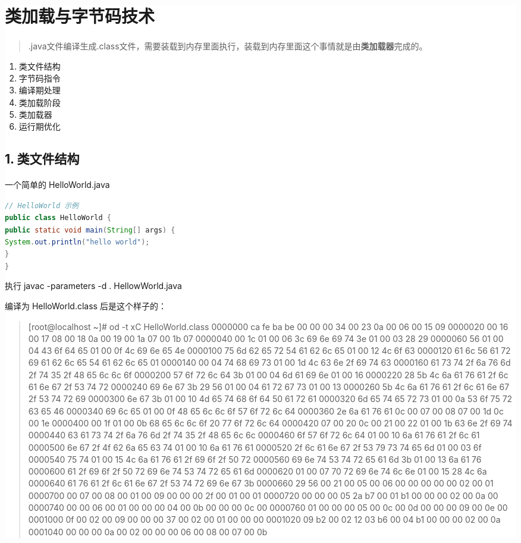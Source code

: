 

# 类加载与字节码技术

> .java文件编译生成.class文件，需要装载到内存里面执行，装载到内存里面这个事情就是由**类加载器**完成的。

1. 类文件结构
2. 字节码指令
3. 编译期处理
4. 类加载阶段
5. 类加载器
6. 运行期优化

## 1.  类文件结构

一个简单的 HelloWorld.java

```java
// HelloWorld 示例
public class HelloWorld {
public static void main(String[] args) {
System.out.println("hello world");
}
}
```

执行 javac -parameters -d . HellowWorld.java

编译为 HelloWorld.class 后是这个样子的：

> [root@localhost ~]# od -t xC HelloWorld.class
> 0000000 ca fe ba be 00 00 00 34 00 23 0a 00 06 00 15 09
> 0000020 00 16 00 17 08 00 18 0a 00 19 00 1a 07 00 1b 07
> 0000040 00 1c 01 00 06 3c 69 6e 69 74 3e 01 00 03 28 29
> 0000060 56 01 00 04 43 6f 64 65 01 00 0f 4c 69 6e 65 4e
> 0000100 75 6d 62 65 72 54 61 62 6c 65 01 00 12 4c 6f 63
> 0000120 61 6c 56 61 72 69 61 62 6c 65 54 61 62 6c 65 01
> 0000140 00 04 74 68 69 73 01 00 1d 4c 63 6e 2f 69 74 63
> 0000160 61 73 74 2f 6a 76 6d 2f 74 35 2f 48 65 6c 6c 6f
> 0000200 57 6f 72 6c 64 3b 01 00 04 6d 61 69 6e 01 00 16
> 0000220 28 5b 4c 6a 61 76 61 2f 6c 61 6e 67 2f 53 74 72
> 0000240 69 6e 67 3b 29 56 01 00 04 61 72 67 73 01 00 13
> 0000260 5b 4c 6a 61 76 61 2f 6c 61 6e 67 2f 53 74 72 69
> 0000300 6e 67 3b 01 00 10 4d 65 74 68 6f 64 50 61 72 61
> 0000320 6d 65 74 65 72 73 01 00 0a 53 6f 75 72 63 65 46
> 0000340 69 6c 65 01 00 0f 48 65 6c 6c 6f 57 6f 72 6c 64
> 0000360 2e 6a 61 76 61 0c 00 07 00 08 07 00 1d 0c 00 1e
> 0000400 00 1f 01 00 0b 68 65 6c 6c 6f 20 77 6f 72 6c 64
> 0000420 07 00 20 0c 00 21 00 22 01 00 1b 63 6e 2f 69 74
> 0000440 63 61 73 74 2f 6a 76 6d 2f 74 35 2f 48 65 6c 6c
> 0000460 6f 57 6f 72 6c 64 01 00 10 6a 61 76 61 2f 6c 61
> 0000500 6e 67 2f 4f 62 6a 65 63 74 01 00 10 6a 61 76 61
> 0000520 2f 6c 61 6e 67 2f 53 79 73 74 65 6d 01 00 03 6f
> 0000540 75 74 01 00 15 4c 6a 61 76 61 2f 69 6f 2f 50 72
> 0000560 69 6e 74 53 74 72 65 61 6d 3b 01 00 13 6a 61 76
> 0000600 61 2f 69 6f 2f 50 72 69 6e 74 53 74 72 65 61 6d
> 0000620 01 00 07 70 72 69 6e 74 6c 6e 01 00 15 28 4c 6a
> 0000640 61 76 61 2f 6c 61 6e 67 2f 53 74 72 69 6e 67 3b
> 0000660 29 56 00 21 00 05 00 06 00 00 00 00 00 02 00 01
> 0000700 00 07 00 08 00 01 00 09 00 00 00 2f 00 01 00 01
> 0000720 00 00 00 05 2a b7 00 01 b1 00 00 00 02 00 0a 00
> 0000740 00 00 06 00 01 00 00 00 04 00 0b 00 00 00 0c 00
> 0000760 01 00 00 00 05 00 0c 00 0d 00 00 00 09 00 0e 00
> 0001000 0f 00 02 00 09 00 00 00 37 00 02 00 01 00 00 00
> 0001020 09 b2 00 02 12 03 b6 00 04 b1 00 00 00 02 00 0a
> 0001040 00 00 00 0a 00 02 00 00 00 06 00 08 00 07 00 0b